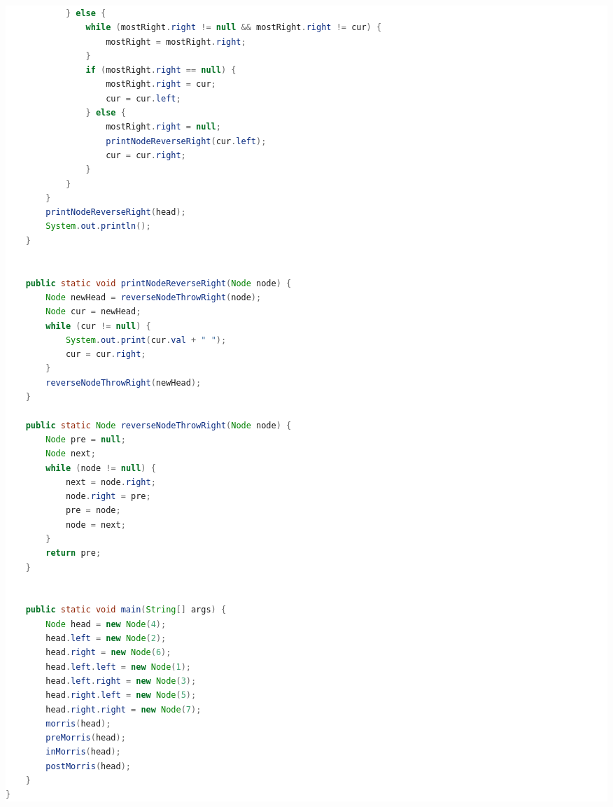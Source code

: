 ```java
            } else {
                while (mostRight.right != null && mostRight.right != cur) {
                    mostRight = mostRight.right;
                }
                if (mostRight.right == null) {
                    mostRight.right = cur;
                    cur = cur.left;
                } else {
                    mostRight.right = null;
                    printNodeReverseRight(cur.left);
                    cur = cur.right;
                }
            }
        }
        printNodeReverseRight(head);
        System.out.println();
    }


    public static void printNodeReverseRight(Node node) {
        Node newHead = reverseNodeThrowRight(node);
        Node cur = newHead;
        while (cur != null) {
            System.out.print(cur.val + " ");
            cur = cur.right;
        }
        reverseNodeThrowRight(newHead);
    }

    public static Node reverseNodeThrowRight(Node node) {
        Node pre = null;
        Node next;
        while (node != null) {
            next = node.right;
            node.right = pre;
            pre = node;
            node = next;
        }
        return pre;
    }


    public static void main(String[] args) {
        Node head = new Node(4);
        head.left = new Node(2);
        head.right = new Node(6);
        head.left.left = new Node(1);
        head.left.right = new Node(3);
        head.right.left = new Node(5);
        head.right.right = new Node(7);
        morris(head);
        preMorris(head);
        inMorris(head);
        postMorris(head);
    }
}

```
